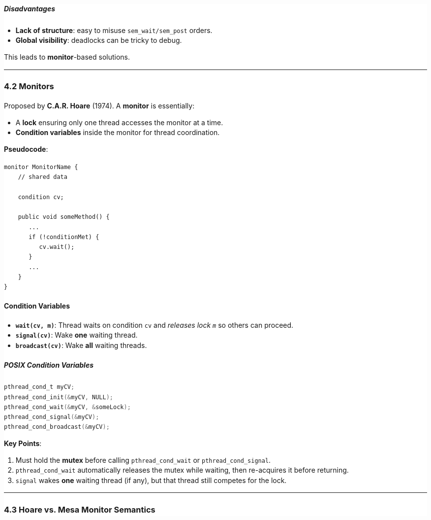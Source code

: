 ##### Disadvantages
- **Lack of structure**: easy to misuse `sem_wait/sem_post` orders.  
- **Global visibility**: deadlocks can be tricky to debug.  

This leads to **monitor**-based solutions.

---

### 4.2 Monitors

Proposed by **C.A.R. Hoare** (1974). A **monitor** is essentially:
- A **lock** ensuring only one thread accesses the monitor at a time.
- **Condition variables** inside the monitor for thread coordination.

**Pseudocode**:
```plaintext
monitor MonitorName {
    // shared data

    condition cv;

    public void someMethod() {
       ...
       if (!conditionMet) {
          cv.wait();
       }
       ...
    }
}
```

#### Condition Variables
- **`wait(cv, m)`**: Thread waits on condition `cv` and *releases lock `m`* so others can proceed.
- **`signal(cv)`**: Wake **one** waiting thread.
- **`broadcast(cv)`**: Wake **all** waiting threads.

##### POSIX Condition Variables
```c
pthread_cond_t myCV;
pthread_cond_init(&myCV, NULL);
pthread_cond_wait(&myCV, &someLock);
pthread_cond_signal(&myCV);
pthread_cond_broadcast(&myCV);
```

**Key Points**:
1. Must hold the **mutex** before calling `pthread_cond_wait` or `pthread_cond_signal`.
2. `pthread_cond_wait` automatically releases the mutex while waiting, then re-acquires it before returning.
3. `signal` wakes **one** waiting thread (if any), but that thread still competes for the lock.

---

### 4.3 Hoare vs. Mesa Monitor Semantics
